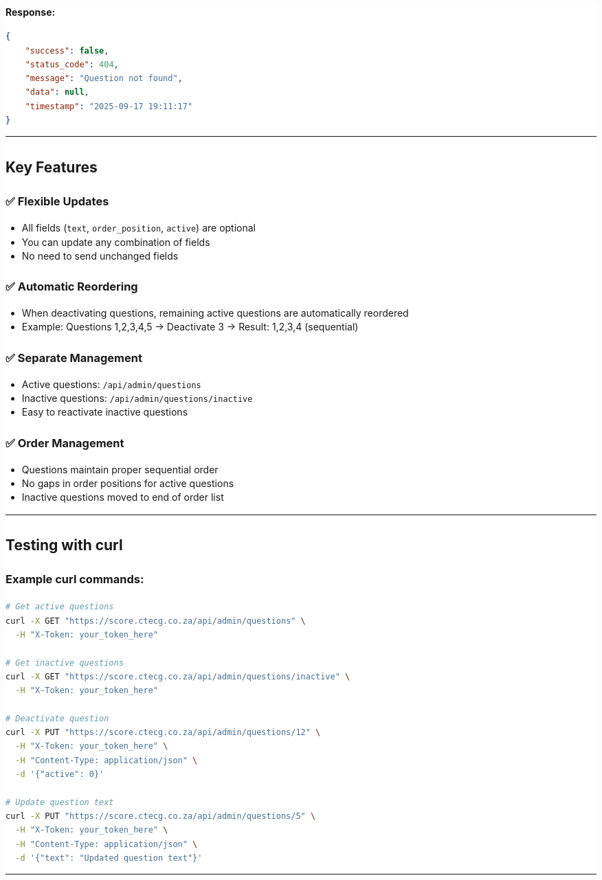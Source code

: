 **Response:**
```json
{
    "success": false,
    "status_code": 404,
    "message": "Question not found",
    "data": null,
    "timestamp": "2025-09-17 19:11:17"
}
```

---

## Key Features

### ✅ Flexible Updates
- All fields (`text`, `order_position`, `active`) are optional
- You can update any combination of fields
- No need to send unchanged fields

### ✅ Automatic Reordering
- When deactivating questions, remaining active questions are automatically reordered
- Example: Questions 1,2,3,4,5 → Deactivate 3 → Result: 1,2,3,4 (sequential)

### ✅ Separate Management
- Active questions: `/api/admin/questions`
- Inactive questions: `/api/admin/questions/inactive`
- Easy to reactivate inactive questions

### ✅ Order Management
- Questions maintain proper sequential order
- No gaps in order positions for active questions
- Inactive questions moved to end of order list

---

## Testing with curl

### Example curl commands:

```bash
# Get active questions
curl -X GET "https://score.ctecg.co.za/api/admin/questions" \
  -H "X-Token: your_token_here"

# Get inactive questions
curl -X GET "https://score.ctecg.co.za/api/admin/questions/inactive" \
  -H "X-Token: your_token_here"

# Deactivate question
curl -X PUT "https://score.ctecg.co.za/api/admin/questions/12" \
  -H "X-Token: your_token_here" \
  -H "Content-Type: application/json" \
  -d '{"active": 0}'

# Update question text
curl -X PUT "https://score.ctecg.co.za/api/admin/questions/5" \
  -H "X-Token: your_token_here" \
  -H "Content-Type: application/json" \
  -d '{"text": "Updated question text"}'
```

---